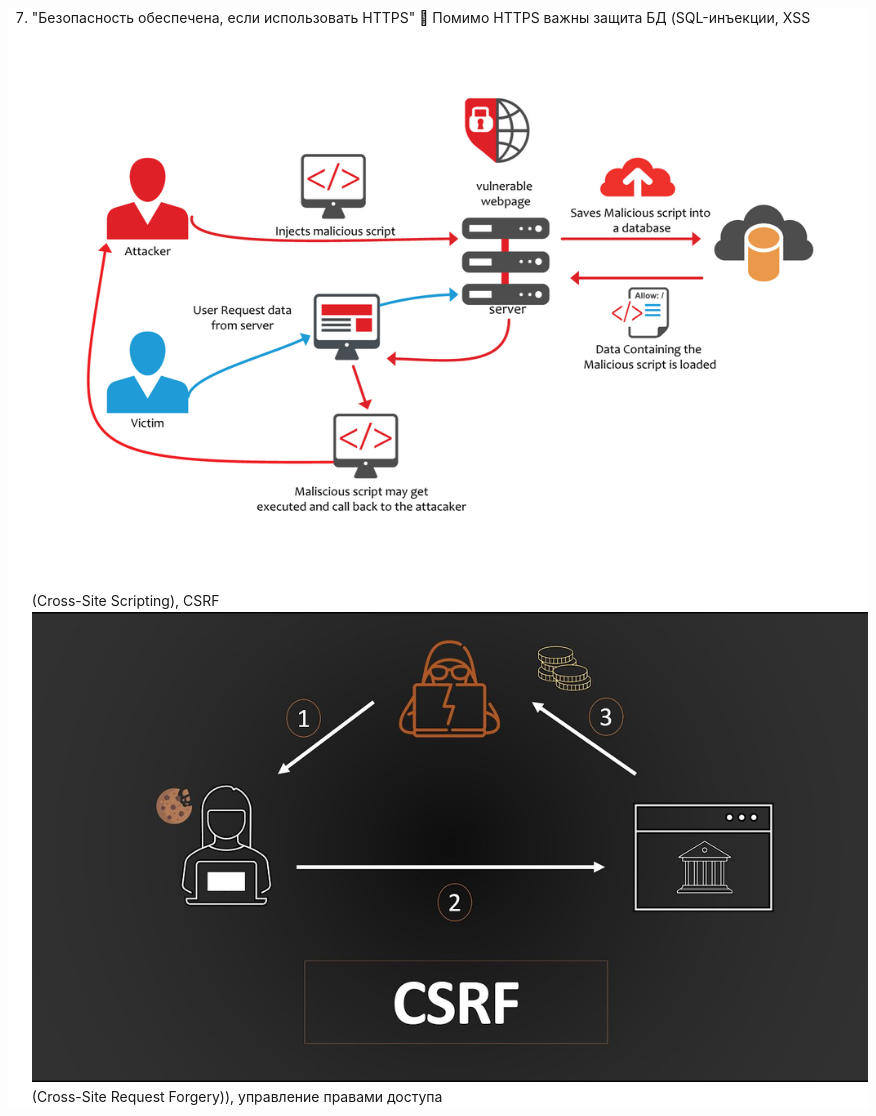 7. "Безопасность обеспечена, если использовать HTTPS" 🔴 Помимо HTTPS важны защита БД (SQL-инъекции, XSS![alt text](image-38.png)(Cross-Site Scripting), CSRF![alt text](image-36.png)(Cross-Site Request Forgery)), управление правами доступа